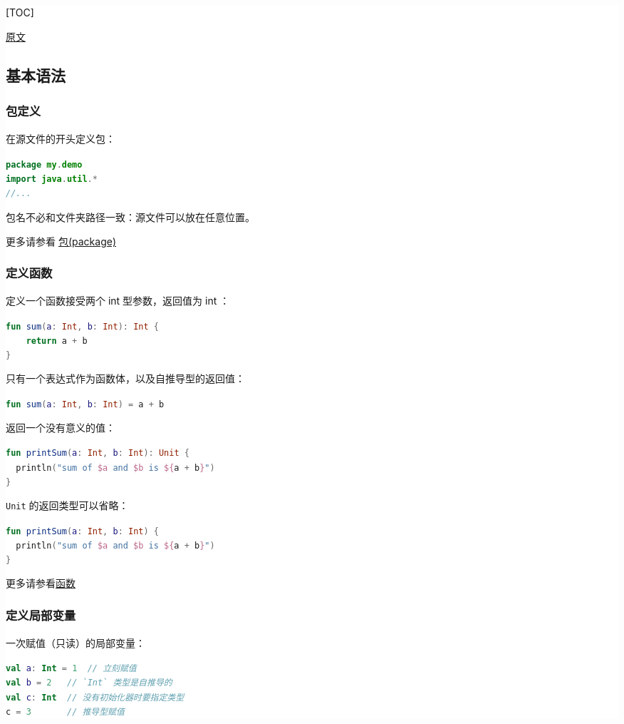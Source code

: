 [TOC]

[原文](http://kotlinlang.org/docs/reference/basic-syntax.html)

## 基本语法

### 包定义
在源文件的开头定义包：

```kotlin
package my.demo
import java.util.*
//...
```

包名不必和文件夹路径一致：源文件可以放在任意位置。

更多请参看 [包(package)](../Basics/Packages.md)
### 定义函数
定义一个函数接受两个 int 型参数，返回值为 int ：

```kotlin
fun sum(a: Int, b: Int): Int {
    return a + b
}
```

只有一个表达式作为函数体，以及自推导型的返回值：

```kotlin
fun sum(a: Int, b: Int) = a + b
```

返回一个没有意义的值：

```kotlin
fun printSum(a: Int, b: Int): Unit {
  println("sum of $a and $b is ${a + b}")
}
```

`Unit` 的返回类型可以省略：

```kotlin
fun printSum(a: Int, b: Int) {
  println("sum of $a and $b is ${a + b}")
}
```

更多请参看[函数](../FunctionsAndLambdas/Functions.md)

### 定义局部变量
一次赋值（只读）的局部变量：
```kotlin
val a: Int = 1  // 立刻赋值
val b = 2   // `Int` 类型是自推导的
val c: Int  // 没有初始化器时要指定类型
c = 3       // 推导型赋值
```
